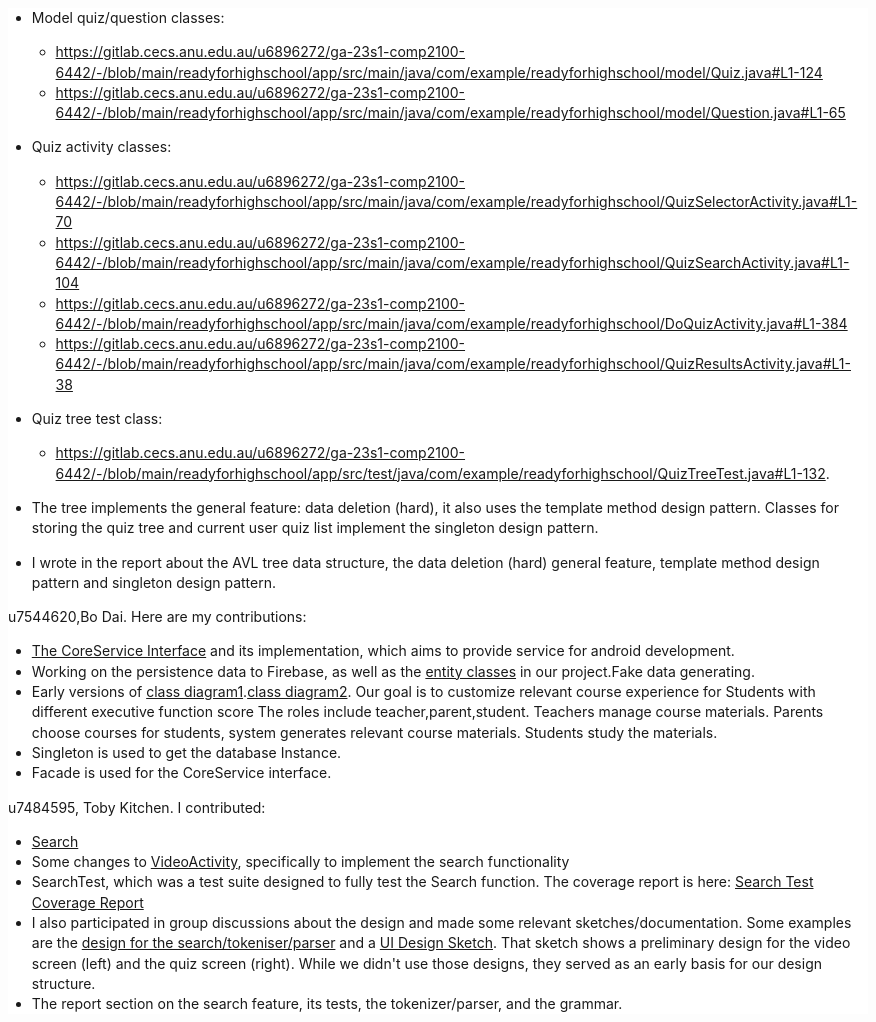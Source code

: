 * Model quiz/question classes: 
    * https://gitlab.cecs.anu.edu.au/u6896272/ga-23s1-comp2100-6442/-/blob/main/readyforhighschool/app/src/main/java/com/example/readyforhighschool/model/Quiz.java#L1-124 
    * https://gitlab.cecs.anu.edu.au/u6896272/ga-23s1-comp2100-6442/-/blob/main/readyforhighschool/app/src/main/java/com/example/readyforhighschool/model/Question.java#L1-65 

* Quiz activity classes: 
    * https://gitlab.cecs.anu.edu.au/u6896272/ga-23s1-comp2100-6442/-/blob/main/readyforhighschool/app/src/main/java/com/example/readyforhighschool/QuizSelectorActivity.java#L1-70  
    * https://gitlab.cecs.anu.edu.au/u6896272/ga-23s1-comp2100-6442/-/blob/main/readyforhighschool/app/src/main/java/com/example/readyforhighschool/QuizSearchActivity.java#L1-104
    * https://gitlab.cecs.anu.edu.au/u6896272/ga-23s1-comp2100-6442/-/blob/main/readyforhighschool/app/src/main/java/com/example/readyforhighschool/DoQuizActivity.java#L1-384
    * https://gitlab.cecs.anu.edu.au/u6896272/ga-23s1-comp2100-6442/-/blob/main/readyforhighschool/app/src/main/java/com/example/readyforhighschool/QuizResultsActivity.java#L1-38

* Quiz tree test class: 
    * https://gitlab.cecs.anu.edu.au/u6896272/ga-23s1-comp2100-6442/-/blob/main/readyforhighschool/app/src/test/java/com/example/readyforhighschool/QuizTreeTest.java#L1-132. 

* The tree implements the general feature: data deletion (hard), it also uses the template method design pattern. Classes for storing the quiz tree and current user quiz list implement the singleton design pattern.  

* I wrote in the report about the AVL tree data structure, the data deletion (hard) general feature, template method design pattern and singleton design pattern.

u7544620,Bo Dai. Here are my contributions:
* [The CoreService Interface](../readyforhighschool/app/src/main/java/com/example/readyforhighschool/model/CoreService.java)  and its implementation, which aims to provide service for android development.
* Working on the persistence data to Firebase, as well as the [entity classes](../readyforhighschool/app/src/main/java/com/example/readyforhighschool/model) in our project.Fake data generating.
* Early versions of [class diagram1](images/ClassDiagram_v1.png).[class diagram2](images/ClassDiagram_v2.png).
  Our goal is to customize relevant course experience for Students with different executive function score
  The roles include teacher,parent,student.
  Teachers manage course materials.
  Parents choose courses for students, system generates relevant course materials.
  Students study the materials. 
* Singleton is used to get the database Instance.
* Facade is used for the CoreService interface.

u7484595, Toby Kitchen. I contributed:
* [Search](https://gitlab.cecs.anu.edu.au/u6896272/ga-23s1-comp2100-6442/-/blob/main/readyforhighschool/app/src/main/java/com/example/readyforhighschool/model/Search.java)
* Some changes to [VideoActivity](https://gitlab.cecs.anu.edu.au/u6896272/ga-23s1-comp2100-6442/-/blob/main/readyforhighschool/app/src/main/java/com/example/readyforhighschool/VideoActivity.java), specifically to implement the search functionality
* SearchTest, which was a test suite designed to fully test the Search function. The coverage report is here: [Search Test Coverage Report](https://gitlab.cecs.anu.edu.au/u6896272/ga-23s1-comp2100-6442/-/blob/main/items/images/tests/SearchTestCoverageReport.png)
* I also participated in group discussions about the design and made some relevant sketches/documentation. Some examples are the [design for the search/tokeniser/parser](https://gitlab.cecs.anu.edu.au/u6896272/ga-23s1-comp2100-6442/-/blob/main/items/images/tests/SearchDesign.png) and a [UI Design Sketch](https://gitlab.cecs.anu.edu.au/u6896272/ga-23s1-comp2100-6442/-/blob/main/items/images/tests/UIDesignSketch.png). That sketch shows a preliminary design for the video screen (left) and the quiz screen (right). While we didn't use those designs, they served as an early basis for our design structure.
* The report section on the search feature, its tests, the tokenizer/parser, and the grammar.
